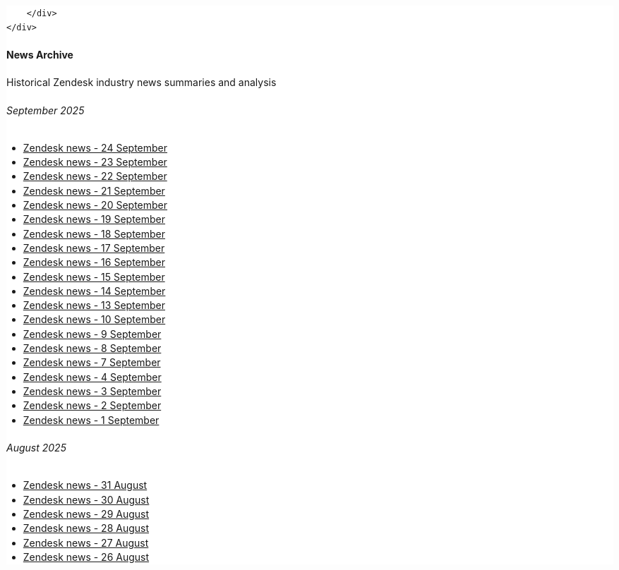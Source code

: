         </div>
    </div>
</div>


<div class="news-archive mt-5">
    <div class="card">
        <div class="card-header">
            <h4><i class="fas fa-archive text-muted"></i> News Archive</h4>
            <p class="mb-0 text-muted">Historical Zendesk industry news summaries and analysis</p>
        </div>
        <div class="card-body">
            <div class="row">
                <div class="col-md-6">
                    <h6 class="text-primary">September 2025</h6>
                    <ul class="list-unstyled archive-links">
                        <li><a href="/news-2025-09-24/" class="text-dark">Zendesk news - 24 September</a></li>
                        <li><a href="/news-2025-09-23/" class="text-dark">Zendesk news - 23 September</a></li>
                        <li><a href="/news-2025-09-22/" class="text-dark">Zendesk news - 22 September</a></li>
                        <li><a href="/news-2025-09-21/" class="text-dark">Zendesk news - 21 September</a></li>
                        <li><a href="/news-2025-09-20/" class="text-dark">Zendesk news - 20 September</a></li>
                        <li><a href="/news-2025-09-19/" class="text-dark">Zendesk news - 19 September</a></li>
                        <li><a href="/news-2025-09-18/" class="text-dark">Zendesk news - 18 September</a></li>
                        <li><a href="/news-2025-09-17/" class="text-dark">Zendesk news - 17 September</a></li>
                        <li><a href="/news-2025-09-16/" class="text-dark">Zendesk news - 16 September</a></li>
                        <li><a href="/news-2025-09-15/" class="text-dark">Zendesk news - 15 September</a></li>
                        <li><a href="/news-2025-09-14/" class="text-dark">Zendesk news - 14 September</a></li>
                        <li><a href="/news-2025-09-13/" class="text-dark">Zendesk news - 13 September</a></li>
                        <li><a href="/news-2025-09-10/" class="text-dark">Zendesk news - 10 September</a></li>
                        <li><a href="/news-2025-09-09/" class="text-dark">Zendesk news - 9 September</a></li>
                        <li><a href="/news-2025-09-08/" class="text-dark">Zendesk news - 8 September</a></li>
                        <li><a href="/news-2025-09-07/" class="text-dark">Zendesk news - 7 September</a></li>
                        <li><a href="/news-2025-09-04/" class="text-dark">Zendesk news - 4 September</a></li>
                        <li><a href="/news-2025-09-03/" class="text-dark">Zendesk news - 3 September</a></li>
                        <li><a href="/news-2025-09-02/" class="text-dark">Zendesk news - 2 September</a></li>
                        <li><a href="/news-2025-09-01/" class="text-dark">Zendesk news - 1 September</a></li>
                    </ul>
                </div>
                <div class="col-md-6">
                    <h6 class="text-primary">August 2025</h6>
                    <ul class="list-unstyled archive-links">
                        <li><a href="/news-2025-08-31/" class="text-dark">Zendesk news - 31 August</a></li>
                        <li><a href="/news-2025-08-30/" class="text-dark">Zendesk news - 30 August</a></li>
                        <li><a href="/news-2025-08-29/" class="text-dark">Zendesk news - 29 August</a></li>
                        <li><a href="/news-2025-08-28/" class="text-dark">Zendesk news - 28 August</a></li>
                        <li><a href="/news-2025-08-27/" class="text-dark">Zendesk news - 27 August</a></li>
                        <li><a href="/news-2025-08-26/" class="text-dark">Zendesk news - 26 August</a></li>
                    </ul>
                </div>
            </div>
        </div>
    </div>
</div>

